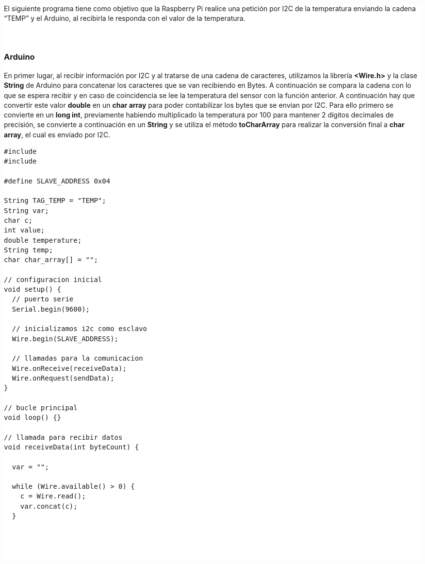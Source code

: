 El siguiente programa tiene como objetivo que la Raspberry Pi realice una petición por I2C de la temperatura enviando la cadena &#8220;TEMP&#8221; y el Arduino, al recibirla le responda con el valor de la temperatura.

&nbsp;

### Arduino

En primer lugar, al recibir información por I2C y al tratarse de una cadena de caracteres, utilizamos la librería **<Wire.h>** y la clase **String** de Arduino para concatenar los caracteres que se van recibiendo en Bytes. A continuación se compara la cadena con lo que se espera recibir y en caso de coincidencia se lee la temperatura del sensor con la función anterior. A continuación hay que convertir este valor **double** en un **char array** para poder contabilizar los bytes que se envían por I2C. Para ello primero se convierte en un **long int**, previamente habiendo multiplicado la temperatura por 100 para mantener 2 dígitos decimales de precisión, se convierte a continuación en un **String** y se utiliza el método **toCharArray** para realizar la conversión final a **char array**, el cual es enviado por I2C.

<pre class="lang:arduino decode:true">#include <Wire.h>
#include <math.h>
 
#define SLAVE_ADDRESS 0x04

String TAG_TEMP = "TEMP";
String var;
char c;
int value;
double temperature;
String temp;
char char_array[] = "";
 
// configuracion inicial
void setup() {
  // puerto serie
  Serial.begin(9600);
  
  // inicializamos i2c como esclavo
  Wire.begin(SLAVE_ADDRESS);
  
  // llamadas para la comunicacion
  Wire.onReceive(receiveData);
  Wire.onRequest(sendData);
}
 
// bucle principal
void loop() {}

// llamada para recibir datos
void receiveData(int byteCount) {
  
  var = "";
  
  while (Wire.available() > 0) {
    c = Wire.read();
    var.concat(c);
  }
    
